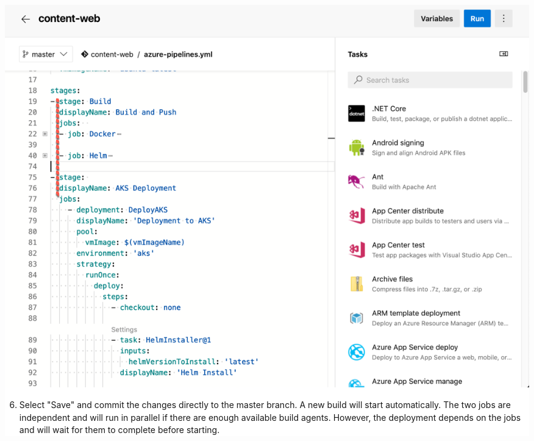    ![A screenshot that shows the new stage, with a line to highlight proper indenting.](media/hol-2019-10-02_11-19-51.png)

6. Select "Save" and commit the changes directly to the master branch. A new build will start automatically. The two jobs are independent and will run in parallel if there are enough available build agents. However, the deployment depends on the jobs and will wait for them to complete before starting.
